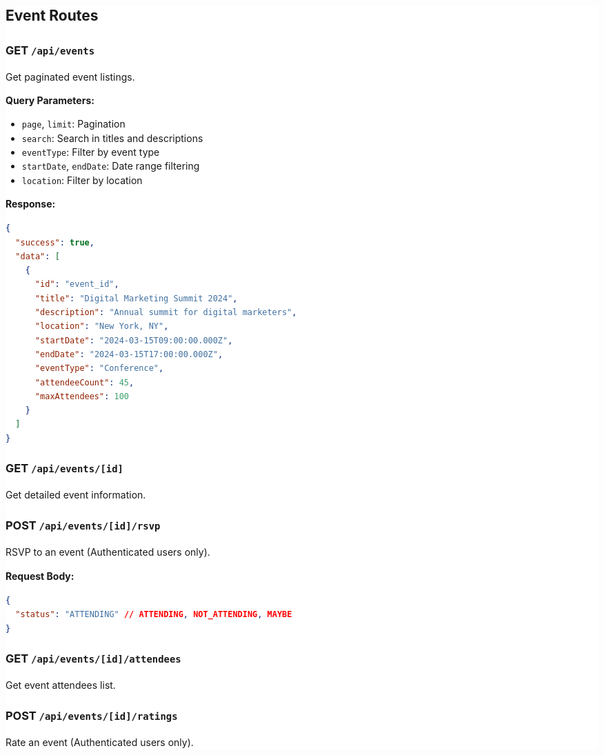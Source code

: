 ## Event Routes

### GET `/api/events`
Get paginated event listings.

**Query Parameters:**
- `page`, `limit`: Pagination
- `search`: Search in titles and descriptions
- `eventType`: Filter by event type
- `startDate`, `endDate`: Date range filtering
- `location`: Filter by location

**Response:**
```json
{
  "success": true,
  "data": [
    {
      "id": "event_id",
      "title": "Digital Marketing Summit 2024",
      "description": "Annual summit for digital marketers",
      "location": "New York, NY",
      "startDate": "2024-03-15T09:00:00.000Z",
      "endDate": "2024-03-15T17:00:00.000Z",
      "eventType": "Conference",
      "attendeeCount": 45,
      "maxAttendees": 100
    }
  ]
}
```

### GET `/api/events/[id]`
Get detailed event information.

### POST `/api/events/[id]/rsvp`
RSVP to an event (Authenticated users only).

**Request Body:**
```json
{
  "status": "ATTENDING" // ATTENDING, NOT_ATTENDING, MAYBE
}
```

### GET `/api/events/[id]/attendees`
Get event attendees list.

### POST `/api/events/[id]/ratings`
Rate an event (Authenticated users only).
